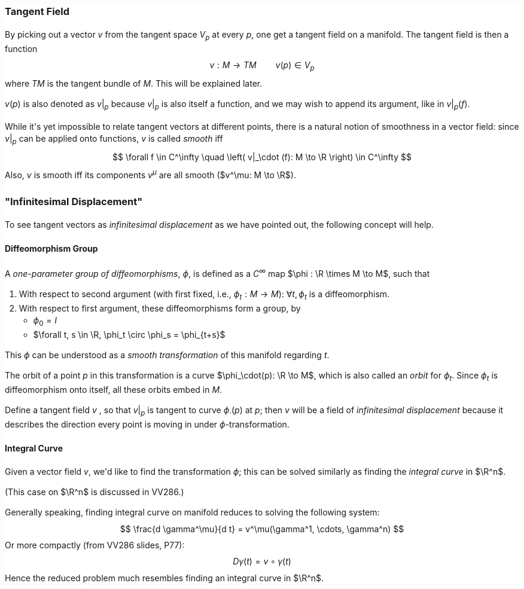 ### Tangent Field

By picking out a vector $v$ from the tangent space $V_p$ at every $p$, one get a tangent field on a manifold. The tangent field is then a function
$$
v: M \to TM \qquad v(p) \in V_p
$$
where $TM$ is the tangent bundle of $M$. This will be explained later.

$v(p)$ is also denoted as $v|_p$ because $v|_p$ is also itself a function, and we may wish to append its argument, like in $v|_p (f)$.

While it's yet impossible to relate tangent vectors at different points, there is a natural notion of smoothness in a vector field: since $v|_p$ can be applied onto functions, $v$ is called *smooth* iff
$$
\forall f \in C^\infty \quad \left( v|_\cdot (f): M \to \R \right) \in C^\infty
$$
Also, $v$ is smooth iff its components $v^\mu$ are all smooth ($v^\mu: M \to \R$).

### "Infinitesimal Displacement"

To see tangent vectors as *infinitesimal displacement* as we have pointed out, the following concept will help.

#### Diffeomorphism Group

A *one-parameter group of diffeomorphisms*, $\phi$, is defined as a $C^\infty$ map $\phi : \R \times M \to M$, such that

1. With respect to second argument (with first fixed, i.e., $\phi_t : M \to M$): $\forall t, \phi_t$ is a diffeomorphism.
2. With respect to first argument, these diffeomorphisms form a group, by
   * $\phi_0 = I$
   * $\forall t, s \in \R, \phi_t \circ \phi_s = \phi_{t+s}$

This $\phi$ can be understood as a *smooth transformation* of this manifold regarding $t$.

The orbit of a point $p$ in this transformation is a curve $\phi_\cdot(p): \R \to M$, which is also called an *orbit* for $\phi_t$. Since $\phi_t$ is diffeomorphism onto itself, all these orbits embed in $M$.

Define a tangent field $v$ , so that $v|_p$ is tangent to curve $\phi_\cdot (p)$ at  $p$; then $v$ will be a field of *infinitesimal displacement* because it describes the direction every point is moving in under $\phi$-transformation.

#### Integral Curve

Given a vector field $v$, we'd like to find the transformation $\phi$; this can be solved similarly as finding the *integral curve* in $\R^n$.

(This case on $\R^n$ is discussed in VV286.)

Generally speaking, finding integral curve on manifold reduces to solving the following system:
$$
\frac{d \gamma^\mu}{d t} = v^\mu(\gamma^1, \cdots, \gamma^n)
$$
Or more compactly (from VV286 slides, P77):
$$
D\gamma(t) = v \circ \gamma(t)
$$
Hence the reduced problem much resembles finding an integral curve in $\R^n$.
